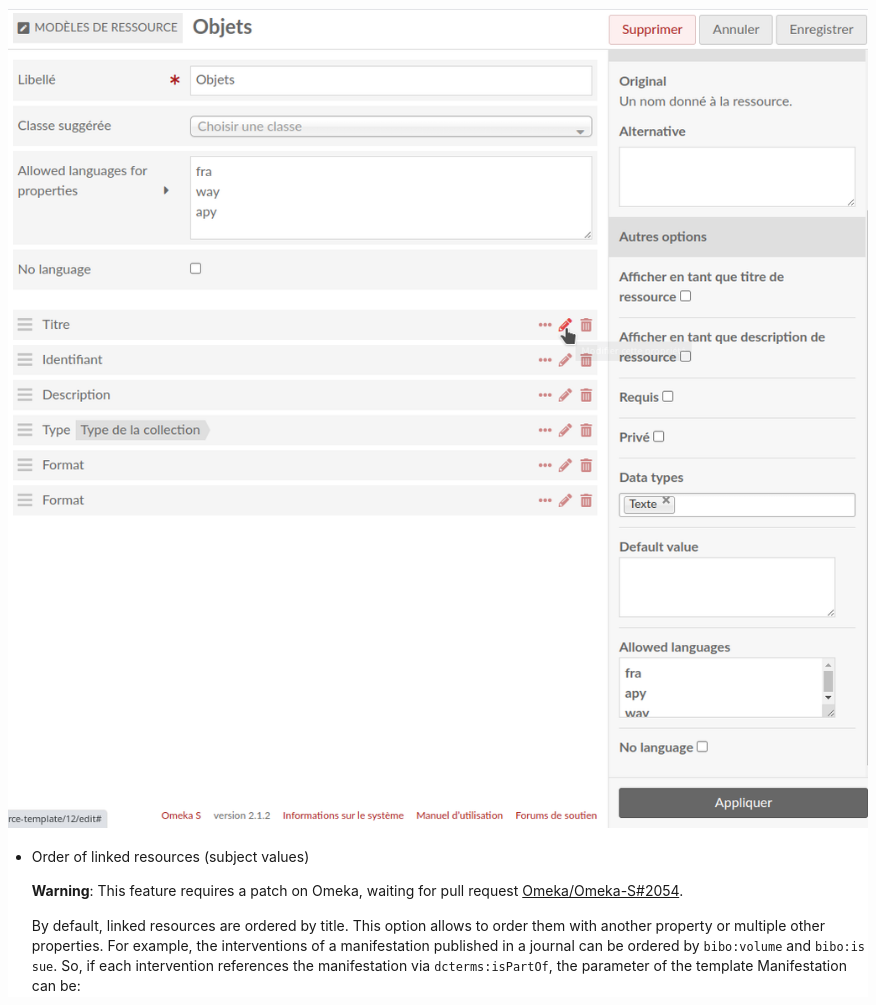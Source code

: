   ![Example of language by template and property](data/images/advanced_language_settings.png)

- Order of linked resources (subject values)

  **Warning**: This feature requires a patch on Omeka, waiting for pull request [Omeka/Omeka-S#2054].

  By default, linked resources are ordered by title. This option allows to order
  them with another property or multiple other properties. For example, the
  interventions of a manifestation published in a journal can be ordered by
  `bibo:volume` and `bibo:issue`. So, if each intervention references the
  manifestation via `dcterms:isPartOf`, the parameter of the template
  Manifestation can be:


[Advanced Resource Template]: https://gitlab.com/Daniel-KM/Omeka-S-module-AdvancedResourceTemplate
[Lisez-moi]: https://gitlab.com/Daniel-KM/Omeka-S-module-AdvancedResourceTemplate/-/blob/master/LISEZMOI.md
[Omeka S]: https://omeka.org/s
[Installing a module]: https://omeka.org/s/docs/user-manual/modules/#installing-modules
[Generic]: https://gitlab.com/Daniel-KM/Omeka-S-module-Generic
[AdvancedResourceTemplate.zip]: https://gitlab.com/Daniel-KM/Omeka-S-module-AdvancedResourceTemplate/-/releases
[Omeka/Omeka-S#2054]: https://github.com/omeka/omeka-s/pull/2054
[IdRef]: https://www.idref.fr
[Geonames]: https://www.geonames.org
[Colbert]: https://www.idref.fr/027274527.xml
[geonames]: https://www.geonames.org/export/geonames-search.html
[Twig filters]: https://twig.symfony.com/doc/3.x
[ISO 8601]: https://www.iso.org/iso-8601-date-and-time-format.html
[Bulk Export]: https://gitlab.com/Daniel-KM/Omeka-S-module-BulkExport
[Bulk Import]: https://gitlab.com/Daniel-KM/Omeka-S-module-BulkImport
[Bulk Import Files]: https://gitlab.com/Daniel-KM/Omeka-S-module-BulkImportFiles
[Value Suggest]: https://github.com/omeka-s-modules/ValueSuggest
[bio]: https://vocab.org/bio
[module issues]: https://gitlab.com/Daniel-KM/Omeka-S-module-AdvancedResourceTemplate/-/issues
[CeCILL v2.1]: https://www.cecill.info/licences/Licence_CeCILL_V2.1-en.html
[GNU/GPL]: https://www.gnu.org/licenses/gpl-3.0.html
[FSF]: https://www.fsf.org
[OSI]: http://opensource.org
[MIT]: http://opensource.org/licenses/MIT
[jQuery-Autocomplete]: https://www.devbridge.com/sourcery/components/jquery-autocomplete/
[Manioc]: http://www.manioc.org
[Greenstone]: http://www.greenstone.org
[Le Menestrel]: http://www.menestrel.fr
[Dante]: https://dante.univ-tlse2.fr
[Université de Toulouse Jean-Jaurès]: https://www.univ-tlse2.fr
[GitLab]: https://gitlab.com/Daniel-KM
[Daniel-KM]: https://gitlab.com/Daniel-KM "Daniel Berthereau"